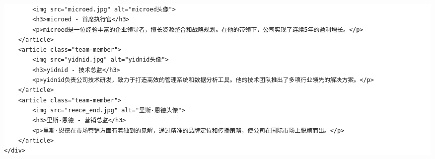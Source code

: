             <img src="microed.jpg" alt="microed头像">
            <h3>microed - 首席执行官</h3>
            <p>microed是一位经验丰富的企业领导者，擅长资源整合和战略规划。在他的带领下，公司实现了连续5年的盈利增长。</p>
        </article>
        <article class="team-member">
            <img src="yidnid.jpg" alt="yidnid头像">
            <h3>yidnid - 技术总监</h3>
            <p>yidnid负责公司技术研发，致力于打造高效的管理系统和数据分析工具。他的技术团队推出了多项行业领先的解决方案。</p>
        </article>
        <article class="team-member">
            <img src="reece_end.jpg" alt="里斯·恩德头像">
            <h3>里斯·恩德 - 营销总监</h3>
            <p>里斯·恩德在市场营销方面有着独到的见解，通过精准的品牌定位和传播策略，使公司在国际市场上脱颖而出。</p>
        </article>
    </div>
</section>
</section>